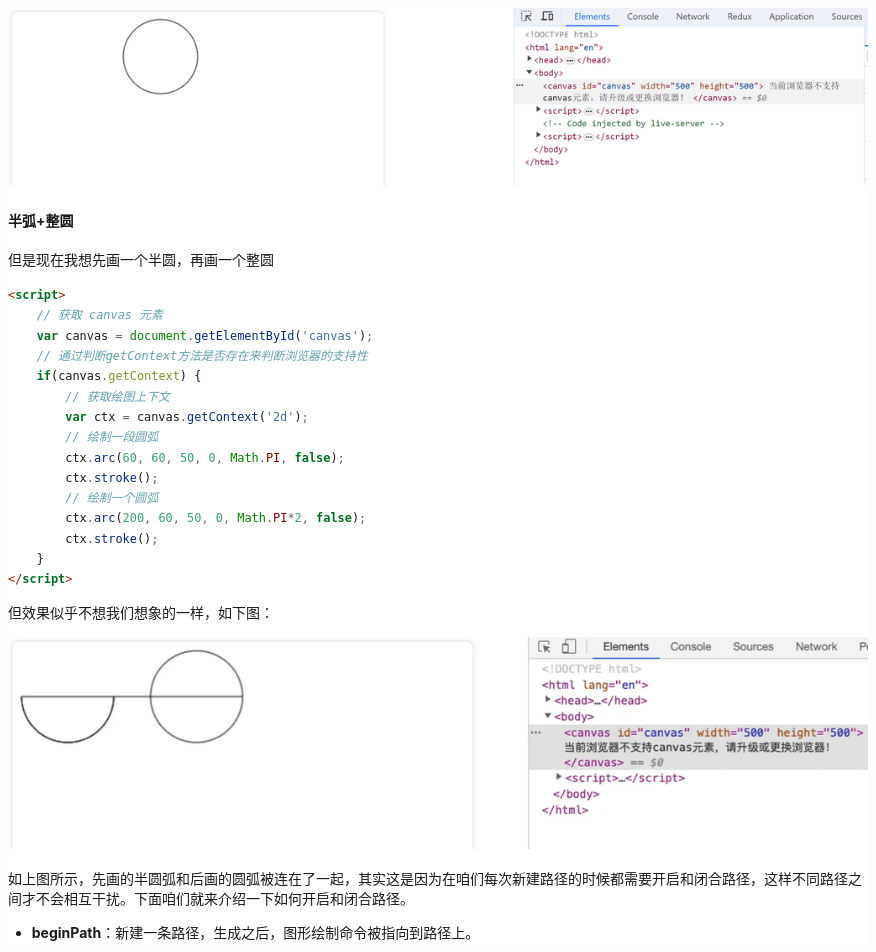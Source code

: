 ![image-20240119145929844](Canvas笔记.assets/image-20240119145929844.png)



#### 半弧+整圆

但是现在我想先画一个半圆，再画一个整圆

```html
<script>
    // 获取 canvas 元素
    var canvas = document.getElementById('canvas');
    // 通过判断getContext方法是否存在来判断浏览器的支持性
    if(canvas.getContext) {
        // 获取绘图上下文
        var ctx = canvas.getContext('2d');
        // 绘制一段圆弧
        ctx.arc(60, 60, 50, 0, Math.PI, false);
        ctx.stroke();
        // 绘制一个圆弧
        ctx.arc(200, 60, 50, 0, Math.PI*2, false);
        ctx.stroke();
    }
</script>
```

但效果似乎不想我们想象的一样，如下图：

![image-20240119150042166](Canvas笔记.assets/image-20240119150042166.png)

如上图所示，先画的半圆弧和后画的圆弧被连在了一起，其实这是因为在咱们每次新建路径的时候都需要开启和闭合路径，这样不同路径之间才不会相互干扰。下面咱们就来介绍一下如何开启和闭合路径。



- **beginPath**：新建一条路径，生成之后，图形绘制命令被指向到路径上。

